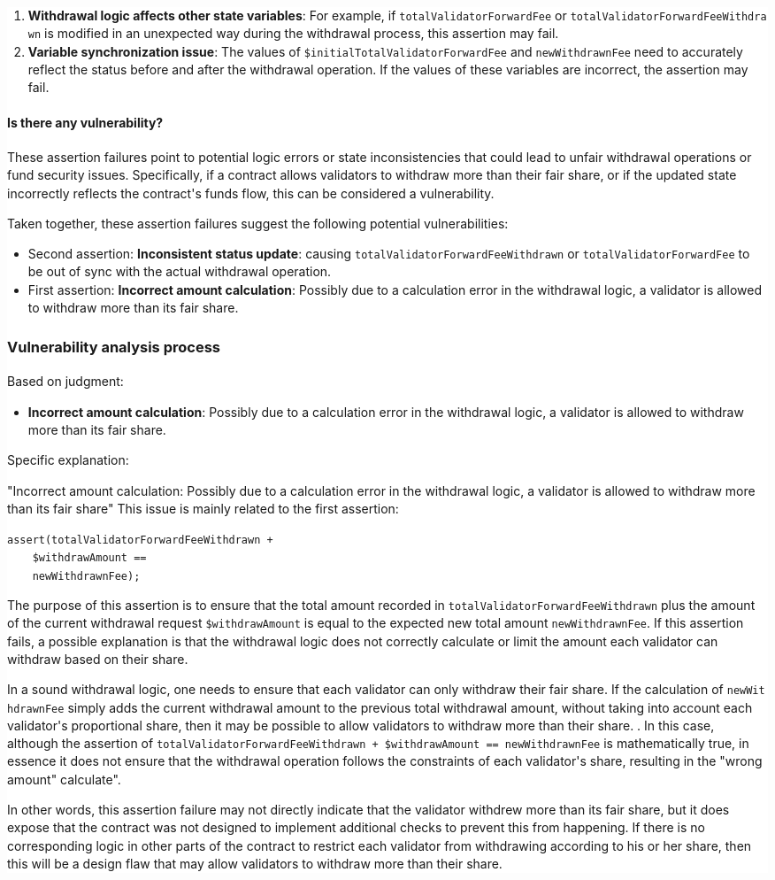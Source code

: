 1. **Withdrawal logic affects other state variables**: For example, if `totalValidatorForwardFee` or `totalValidatorForwardFeeWithdrawn` is modified in an unexpected way during the withdrawal process, this assertion may fail.
2. **Variable synchronization issue**: The values of `$initialTotalValidatorForwardFee` and `newWithdrawnFee` need to accurately reflect the status before and after the withdrawal operation. If the values of these variables are incorrect, the assertion may fail.

#### Is there any vulnerability?
These assertion failures point to potential logic errors or state inconsistencies that could lead to unfair withdrawal operations or fund security issues. Specifically, if a contract allows validators to withdraw more than their fair share, or if the updated state incorrectly reflects the contract's funds flow, this can be considered a vulnerability.

Taken together, these assertion failures suggest the following potential vulnerabilities:

* Second assertion: **Inconsistent status update**: causing `totalValidatorForwardFeeWithdrawn` or `totalValidatorForwardFee` to be out of sync with the actual withdrawal operation.
* First assertion: **Incorrect amount calculation**: Possibly due to a calculation error in the withdrawal logic, a validator is allowed to withdraw more than its fair share.

### Vulnerability analysis process
Based on judgment:

* **Incorrect amount calculation**: Possibly due to a calculation error in the withdrawal logic, a validator is allowed to withdraw more than its fair share.

Specific explanation:

"Incorrect amount calculation: Possibly due to a calculation error in the withdrawal logic, a validator is allowed to withdraw more than its fair share" This issue is mainly related to the first assertion:

```Plain Text
assert(totalValidatorForwardFeeWithdrawn + 
    $withdrawAmount == 
    newWithdrawnFee);
```
The purpose of this assertion is to ensure that the total amount recorded in `totalValidatorForwardFeeWithdrawn` plus the amount of the current withdrawal request `$withdrawAmount` is equal to the expected new total amount `newWithdrawnFee`. If this assertion fails, a possible explanation is that the withdrawal logic does not correctly calculate or limit the amount each validator can withdraw based on their share.

In a sound withdrawal logic, one needs to ensure that each validator can only withdraw their fair share. If the calculation of `newWithdrawnFee` simply adds the current withdrawal amount to the previous total withdrawal amount, without taking into account each validator's proportional share, then it may be possible to allow validators to withdraw more than their share. . In this case, although the assertion of `totalValidatorForwardFeeWithdrawn + $withdrawAmount == newWithdrawnFee` is mathematically true, in essence it does not ensure that the withdrawal operation follows the constraints of each validator's share, resulting in the "wrong amount" calculate".

In other words, this assertion failure may not directly indicate that the validator withdrew more than its fair share, but it does expose that the contract was not designed to implement additional checks to prevent this from happening. If there is no corresponding logic in other parts of the contract to restrict each validator from withdrawing according to his or her share, then this will be a design flaw that may allow validators to withdraw more than their share.
